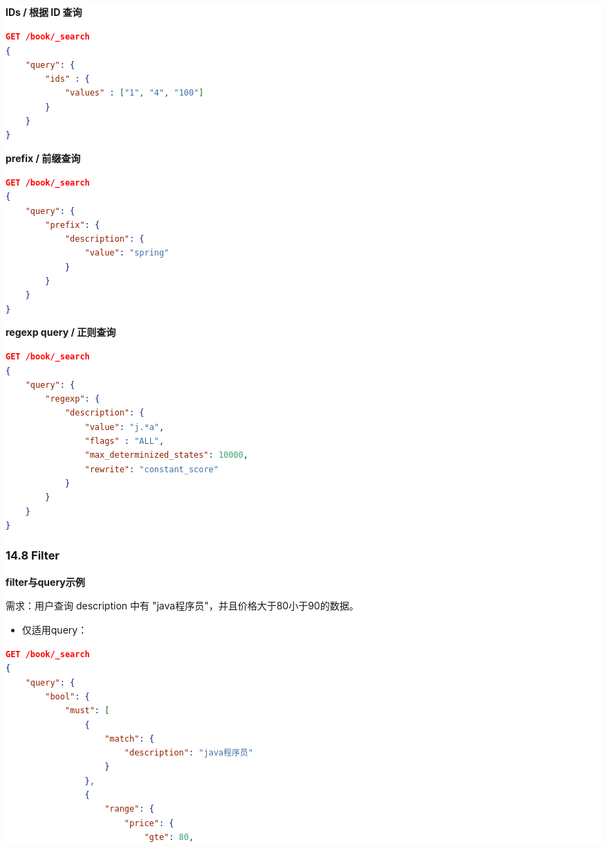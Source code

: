 **IDs / 根据 ID 查询**

```json
GET /book/_search
{
    "query": {
        "ids" : {
            "values" : ["1", "4", "100"]
        }
    }
}
```

**prefix / 前缀查询**

```json
GET /book/_search
{
    "query": {
        "prefix": {
            "description": {
                "value": "spring"
            }
        }
    }
}
```

**regexp query / 正则查询** 

```json
GET /book/_search
{
    "query": {
        "regexp": {
            "description": {
                "value": "j.*a",
                "flags" : "ALL",
                "max_determinized_states": 10000,
                "rewrite": "constant_score"
            }
        }
    }
}
```

### 14.8 Filter

**filter与query示例**

需求：用户查询 description 中有 "java程序员"，并且价格大于80小于90的数据。

* 仅适用query：

```json
GET /book/_search
{
    "query": {
        "bool": {
            "must": [
                {
                    "match": {
                        "description": "java程序员"
                    }
                },
                {
                    "range": {
                        "price": {
                            "gte": 80,
```